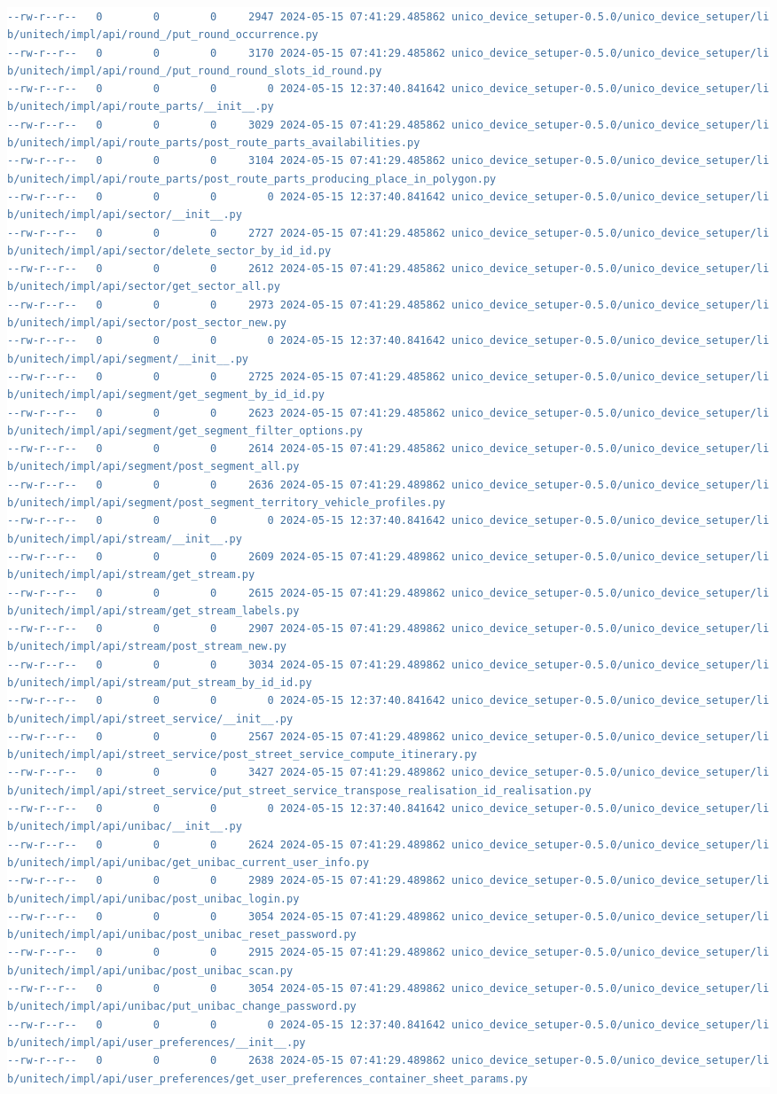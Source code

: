 ```diff
--rw-r--r--   0        0        0     2947 2024-05-15 07:41:29.485862 unico_device_setuper-0.5.0/unico_device_setuper/lib/unitech/impl/api/round_/put_round_occurrence.py
--rw-r--r--   0        0        0     3170 2024-05-15 07:41:29.485862 unico_device_setuper-0.5.0/unico_device_setuper/lib/unitech/impl/api/round_/put_round_round_slots_id_round.py
--rw-r--r--   0        0        0        0 2024-05-15 12:37:40.841642 unico_device_setuper-0.5.0/unico_device_setuper/lib/unitech/impl/api/route_parts/__init__.py
--rw-r--r--   0        0        0     3029 2024-05-15 07:41:29.485862 unico_device_setuper-0.5.0/unico_device_setuper/lib/unitech/impl/api/route_parts/post_route_parts_availabilities.py
--rw-r--r--   0        0        0     3104 2024-05-15 07:41:29.485862 unico_device_setuper-0.5.0/unico_device_setuper/lib/unitech/impl/api/route_parts/post_route_parts_producing_place_in_polygon.py
--rw-r--r--   0        0        0        0 2024-05-15 12:37:40.841642 unico_device_setuper-0.5.0/unico_device_setuper/lib/unitech/impl/api/sector/__init__.py
--rw-r--r--   0        0        0     2727 2024-05-15 07:41:29.485862 unico_device_setuper-0.5.0/unico_device_setuper/lib/unitech/impl/api/sector/delete_sector_by_id_id.py
--rw-r--r--   0        0        0     2612 2024-05-15 07:41:29.485862 unico_device_setuper-0.5.0/unico_device_setuper/lib/unitech/impl/api/sector/get_sector_all.py
--rw-r--r--   0        0        0     2973 2024-05-15 07:41:29.485862 unico_device_setuper-0.5.0/unico_device_setuper/lib/unitech/impl/api/sector/post_sector_new.py
--rw-r--r--   0        0        0        0 2024-05-15 12:37:40.841642 unico_device_setuper-0.5.0/unico_device_setuper/lib/unitech/impl/api/segment/__init__.py
--rw-r--r--   0        0        0     2725 2024-05-15 07:41:29.485862 unico_device_setuper-0.5.0/unico_device_setuper/lib/unitech/impl/api/segment/get_segment_by_id_id.py
--rw-r--r--   0        0        0     2623 2024-05-15 07:41:29.485862 unico_device_setuper-0.5.0/unico_device_setuper/lib/unitech/impl/api/segment/get_segment_filter_options.py
--rw-r--r--   0        0        0     2614 2024-05-15 07:41:29.485862 unico_device_setuper-0.5.0/unico_device_setuper/lib/unitech/impl/api/segment/post_segment_all.py
--rw-r--r--   0        0        0     2636 2024-05-15 07:41:29.489862 unico_device_setuper-0.5.0/unico_device_setuper/lib/unitech/impl/api/segment/post_segment_territory_vehicle_profiles.py
--rw-r--r--   0        0        0        0 2024-05-15 12:37:40.841642 unico_device_setuper-0.5.0/unico_device_setuper/lib/unitech/impl/api/stream/__init__.py
--rw-r--r--   0        0        0     2609 2024-05-15 07:41:29.489862 unico_device_setuper-0.5.0/unico_device_setuper/lib/unitech/impl/api/stream/get_stream.py
--rw-r--r--   0        0        0     2615 2024-05-15 07:41:29.489862 unico_device_setuper-0.5.0/unico_device_setuper/lib/unitech/impl/api/stream/get_stream_labels.py
--rw-r--r--   0        0        0     2907 2024-05-15 07:41:29.489862 unico_device_setuper-0.5.0/unico_device_setuper/lib/unitech/impl/api/stream/post_stream_new.py
--rw-r--r--   0        0        0     3034 2024-05-15 07:41:29.489862 unico_device_setuper-0.5.0/unico_device_setuper/lib/unitech/impl/api/stream/put_stream_by_id_id.py
--rw-r--r--   0        0        0        0 2024-05-15 12:37:40.841642 unico_device_setuper-0.5.0/unico_device_setuper/lib/unitech/impl/api/street_service/__init__.py
--rw-r--r--   0        0        0     2567 2024-05-15 07:41:29.489862 unico_device_setuper-0.5.0/unico_device_setuper/lib/unitech/impl/api/street_service/post_street_service_compute_itinerary.py
--rw-r--r--   0        0        0     3427 2024-05-15 07:41:29.489862 unico_device_setuper-0.5.0/unico_device_setuper/lib/unitech/impl/api/street_service/put_street_service_transpose_realisation_id_realisation.py
--rw-r--r--   0        0        0        0 2024-05-15 12:37:40.841642 unico_device_setuper-0.5.0/unico_device_setuper/lib/unitech/impl/api/unibac/__init__.py
--rw-r--r--   0        0        0     2624 2024-05-15 07:41:29.489862 unico_device_setuper-0.5.0/unico_device_setuper/lib/unitech/impl/api/unibac/get_unibac_current_user_info.py
--rw-r--r--   0        0        0     2989 2024-05-15 07:41:29.489862 unico_device_setuper-0.5.0/unico_device_setuper/lib/unitech/impl/api/unibac/post_unibac_login.py
--rw-r--r--   0        0        0     3054 2024-05-15 07:41:29.489862 unico_device_setuper-0.5.0/unico_device_setuper/lib/unitech/impl/api/unibac/post_unibac_reset_password.py
--rw-r--r--   0        0        0     2915 2024-05-15 07:41:29.489862 unico_device_setuper-0.5.0/unico_device_setuper/lib/unitech/impl/api/unibac/post_unibac_scan.py
--rw-r--r--   0        0        0     3054 2024-05-15 07:41:29.489862 unico_device_setuper-0.5.0/unico_device_setuper/lib/unitech/impl/api/unibac/put_unibac_change_password.py
--rw-r--r--   0        0        0        0 2024-05-15 12:37:40.841642 unico_device_setuper-0.5.0/unico_device_setuper/lib/unitech/impl/api/user_preferences/__init__.py
--rw-r--r--   0        0        0     2638 2024-05-15 07:41:29.489862 unico_device_setuper-0.5.0/unico_device_setuper/lib/unitech/impl/api/user_preferences/get_user_preferences_container_sheet_params.py
```